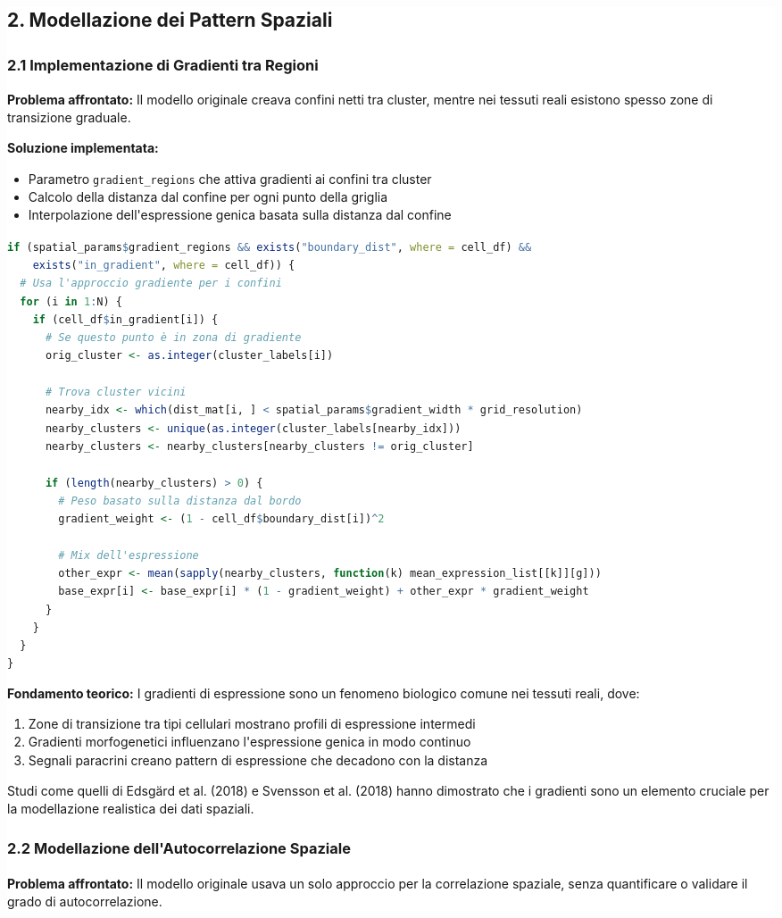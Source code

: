## 2. Modellazione dei Pattern Spaziali

### 2.1 Implementazione di Gradienti tra Regioni

**Problema affrontato:** Il modello originale creava confini netti tra cluster, mentre nei tessuti reali esistono spesso zone di transizione graduale.

**Soluzione implementata:**
- Parametro `gradient_regions` che attiva gradienti ai confini tra cluster
- Calcolo della distanza dal confine per ogni punto della griglia
- Interpolazione dell'espressione genica basata sulla distanza dal confine

```r
if (spatial_params$gradient_regions && exists("boundary_dist", where = cell_df) && 
    exists("in_gradient", where = cell_df)) {
  # Usa l'approccio gradiente per i confini
  for (i in 1:N) {
    if (cell_df$in_gradient[i]) {
      # Se questo punto è in zona di gradiente
      orig_cluster <- as.integer(cluster_labels[i])
      
      # Trova cluster vicini
      nearby_idx <- which(dist_mat[i, ] < spatial_params$gradient_width * grid_resolution)
      nearby_clusters <- unique(as.integer(cluster_labels[nearby_idx]))
      nearby_clusters <- nearby_clusters[nearby_clusters != orig_cluster]
      
      if (length(nearby_clusters) > 0) {
        # Peso basato sulla distanza dal bordo
        gradient_weight <- (1 - cell_df$boundary_dist[i])^2
        
        # Mix dell'espressione
        other_expr <- mean(sapply(nearby_clusters, function(k) mean_expression_list[[k]][g]))
        base_expr[i] <- base_expr[i] * (1 - gradient_weight) + other_expr * gradient_weight
      }
    }
  }
}
```

**Fondamento teorico:** I gradienti di espressione sono un fenomeno biologico comune nei tessuti reali, dove:
1. Zone di transizione tra tipi cellulari mostrano profili di espressione intermedi
2. Gradienti morfogenetici influenzano l'espressione genica in modo continuo
3. Segnali paracrini creano pattern di espressione che decadono con la distanza

Studi come quelli di Edsgärd et al. (2018) e Svensson et al. (2018) hanno dimostrato che i gradienti sono un elemento cruciale per la modellazione realistica dei dati spaziali.

### 2.2 Modellazione dell'Autocorrelazione Spaziale

**Problema affrontato:** Il modello originale usava un solo approccio per la correlazione spaziale, senza quantificare o validare il grado di autocorrelazione.
